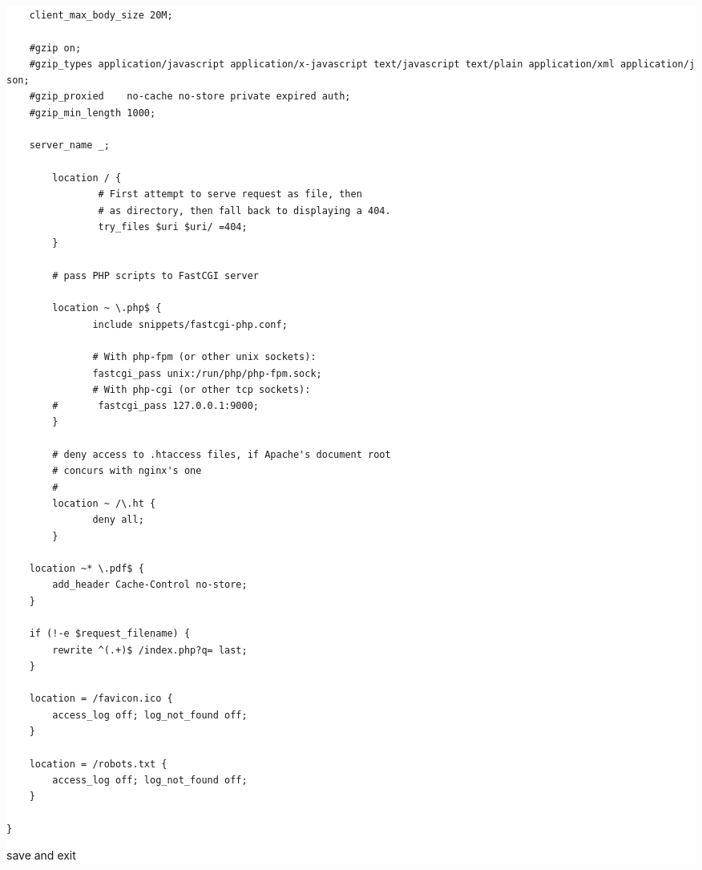```NGINX
	client_max_body_size 20M;

	#gzip on;
	#gzip_types application/javascript application/x-javascript text/javascript text/plain application/xml application/json;
	#gzip_proxied    no-cache no-store private expired auth;
	#gzip_min_length 1000;        

	server_name _;

        location / {
                # First attempt to serve request as file, then
                # as directory, then fall back to displaying a 404.
                try_files $uri $uri/ =404;
        }

        # pass PHP scripts to FastCGI server
        
        location ~ \.php$ {
               include snippets/fastcgi-php.conf;
        
               # With php-fpm (or other unix sockets):
               fastcgi_pass unix:/run/php/php-fpm.sock;
               # With php-cgi (or other tcp sockets):
        #       fastcgi_pass 127.0.0.1:9000;
        }

        # deny access to .htaccess files, if Apache's document root
        # concurs with nginx's one
        #
        location ~ /\.ht {
               deny all;
        }

	location ~* \.pdf$ {
		add_header Cache-Control no-store;
	}

	if (!-e $request_filename) {
		rewrite ^(.+)$ /index.php?q= last;
	}

	location = /favicon.ico { 
		access_log off; log_not_found off; 
	}

	location = /robots.txt {
		access_log off; log_not_found off; 
	}

}

```
save and exit
